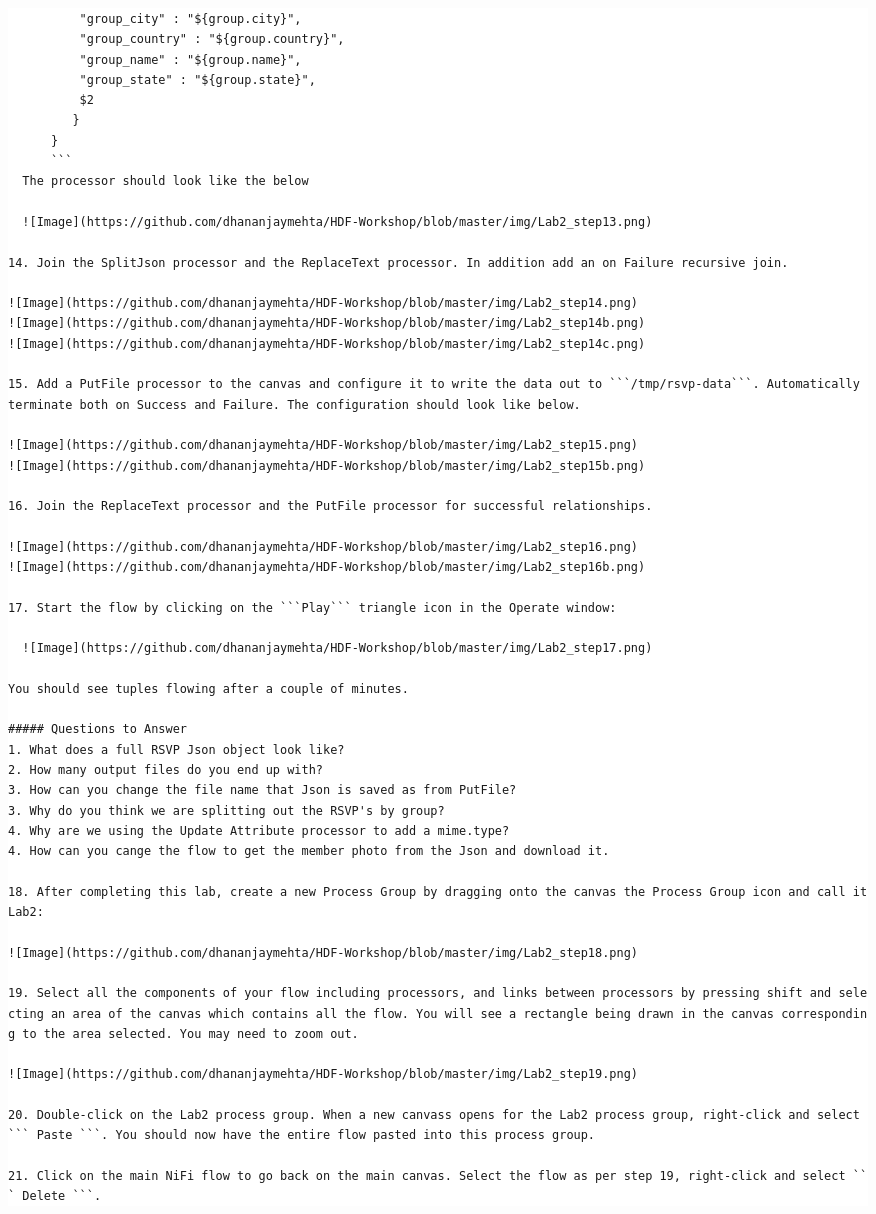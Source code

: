 ```
          "group_city" : "${group.city}",
          "group_country" : "${group.country}",
          "group_name" : "${group.name}",
          "group_state" : "${group.state}",
          $2
         }
      }
      ```
  The processor should look like the below
  
  ![Image](https://github.com/dhananjaymehta/HDF-Workshop/blob/master/img/Lab2_step13.png)

14. Join the SplitJson processor and the ReplaceText processor. In addition add an on Failure recursive join.

![Image](https://github.com/dhananjaymehta/HDF-Workshop/blob/master/img/Lab2_step14.png)
![Image](https://github.com/dhananjaymehta/HDF-Workshop/blob/master/img/Lab2_step14b.png)
![Image](https://github.com/dhananjaymehta/HDF-Workshop/blob/master/img/Lab2_step14c.png)

15. Add a PutFile processor to the canvas and configure it to write the data out to ```/tmp/rsvp-data```. Automatically terminate both on Success and Failure. The configuration should look like below.

![Image](https://github.com/dhananjaymehta/HDF-Workshop/blob/master/img/Lab2_step15.png)
![Image](https://github.com/dhananjaymehta/HDF-Workshop/blob/master/img/Lab2_step15b.png)

16. Join the ReplaceText processor and the PutFile processor for successful relationships.

![Image](https://github.com/dhananjaymehta/HDF-Workshop/blob/master/img/Lab2_step16.png)
![Image](https://github.com/dhananjaymehta/HDF-Workshop/blob/master/img/Lab2_step16b.png)

17. Start the flow by clicking on the ```Play``` triangle icon in the Operate window:

  ![Image](https://github.com/dhananjaymehta/HDF-Workshop/blob/master/img/Lab2_step17.png)

You should see tuples flowing after a couple of minutes.

##### Questions to Answer
1. What does a full RSVP Json object look like?
2. How many output files do you end up with?
3. How can you change the file name that Json is saved as from PutFile?
3. Why do you think we are splitting out the RSVP's by group?
4. Why are we using the Update Attribute processor to add a mime.type?
4. How can you cange the flow to get the member photo from the Json and download it.

18. After completing this lab, create a new Process Group by dragging onto the canvas the Process Group icon and call it Lab2:

![Image](https://github.com/dhananjaymehta/HDF-Workshop/blob/master/img/Lab2_step18.png)

19. Select all the components of your flow including processors, and links between processors by pressing shift and selecting an area of the canvas which contains all the flow. You will see a rectangle being drawn in the canvas corresponding to the area selected. You may need to zoom out. 

![Image](https://github.com/dhananjaymehta/HDF-Workshop/blob/master/img/Lab2_step19.png)

20. Double-click on the Lab2 process group. When a new canvass opens for the Lab2 process group, right-click and select ``` Paste ```. You should now have the entire flow pasted into this process group.

21. Click on the main NiFi flow to go back on the main canvas. Select the flow as per step 19, right-click and select ``` Delete ```.

```